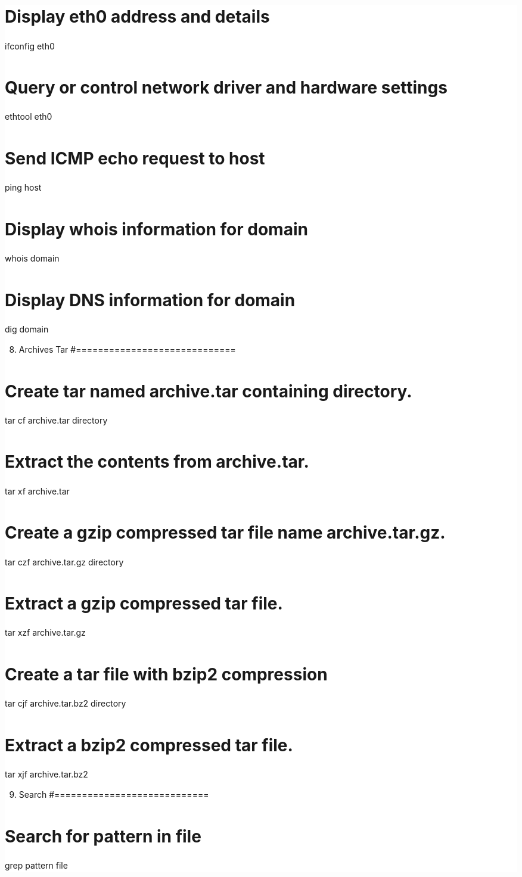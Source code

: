 # Display eth0 address and details
ifconfig eth0

# Query or control network driver and hardware settings
ethtool eth0

# Send ICMP echo request to host
ping host

# Display whois information for domain
whois domain

# Display DNS information for domain
dig domain
 
8. Archives Tar
#=============================
# Create tar named archive.tar containing directory.
tar cf archive.tar directory

# Extract the contents from archive.tar.
tar xf archive.tar

# Create a gzip compressed tar file name archive.tar.gz.
tar czf archive.tar.gz directory

# Extract a gzip compressed tar file.
tar xzf archive.tar.gz

# Create a tar file with bzip2 compression
tar cjf archive.tar.bz2 directory

# Extract a bzip2 compressed tar file.
tar xjf archive.tar.bz2

9. Search
#============================
# Search for pattern in file
grep pattern file
